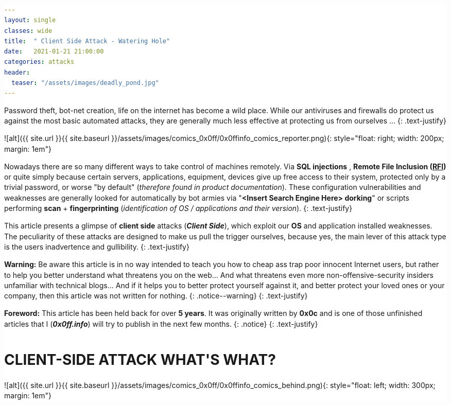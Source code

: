 ```yaml
---
layout: single
classes: wide
title:  " Client Side Attack - Watering Hole"
date:   2021-01-21 21:00:00
categories: attacks
header:
  teaser: "/assets/images/deadly_pond.jpg"
---
```


Password theft, bot-net creation, life on the internet has become a wild place. While our antiviruses and firewalls do protect us against the most basic automated attacks, they are generally much less effective at protecting us from ourselves ...
{: .text-justify}

![alt]({{ site.url }}{{ site.baseurl }}/assets/images/comics_0x0ff/0x0ffinfo_comics_reporter.png){: style="float: right; width: 200px; margin: 1em"}

Nowadays there are so many different ways to take control of machines remotely. Via **SQL injections** , **Remote File Inclusion ([RFI](https://fr.wikipedia.org/wiki/Remote_File_Inclusion))** or quite simply because certain servers, applications, equipment, devices give up free access to their system, protected only by a trivial password, or worse "by default" (_therefore found in product documentation_). These configuration vulnerabilities and weaknesses are generally looked for automatically by bot armies via "**\<Insert Search Engine Here\> dorking**" or scripts performing **scan** + **fingerprinting** (_identification of OS / applications and their version_).
{: .text-justify}

This article presents a glimpse of **client side** attacks (_**Client Side**_), which exploit our **OS** and application installed weaknesses. The peculiarity of these attacks are designed to make us pull the trigger ourselves, because yes, the main lever of this attack type is the users inadvertence and gullibility.
{: .text-justify}

**Warning:** Be aware this article is in no way intended to teach you how to cheap ass trap poor innocent Internet users, but rather to help you better understand what threatens you on the web… And what threatens even more non-offensive-security insiders unfamiliar with technical blogs... And if it helps you to better protect yourself against it, and better protect your loved ones or your company, then this article was not written for nothing.
{: .notice--warning}
{: .text-justify}

**Foreword:** This article has been held back for over **5 years**. It was originally written by **0x0c** and is one of those unfinished articles that I (_**0x0ff.info**_) will try to publish in the next few months.
{: .notice}
{: .text-justify}

# **CLIENT-SIDE ATTACK WHAT'S WHAT?**

![alt]({{ site.url }}{{ site.baseurl }}/assets/images/comics_0x0ff/0x0ffinfo_comics_behind.png){: style="float: left; width: 300px; margin: 1em"}
